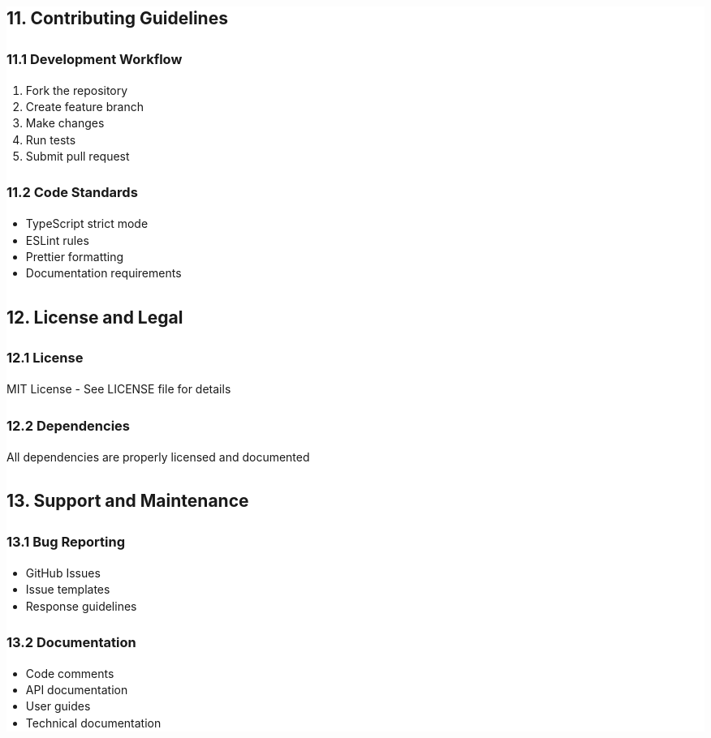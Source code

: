 ## 11. Contributing Guidelines

### 11.1 Development Workflow
1. Fork the repository
2. Create feature branch
3. Make changes
4. Run tests
5. Submit pull request

### 11.2 Code Standards
- TypeScript strict mode
- ESLint rules
- Prettier formatting
- Documentation requirements

## 12. License and Legal

### 12.1 License
MIT License - See LICENSE file for details

### 12.2 Dependencies
All dependencies are properly licensed and documented

## 13. Support and Maintenance

### 13.1 Bug Reporting
- GitHub Issues
- Issue templates
- Response guidelines

### 13.2 Documentation
- Code comments
- API documentation
- User guides
- Technical documentation 